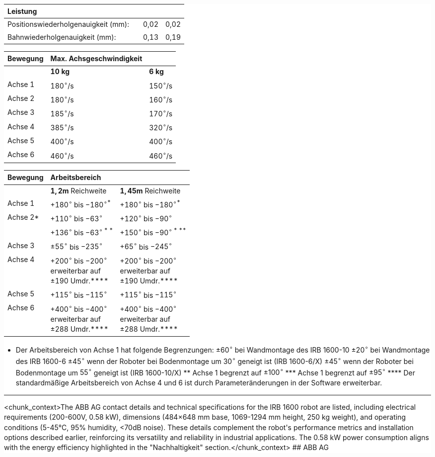
| Leistung |  |  |  |
| :-- | :-- | :-- | :-- |
| Positionswiederholgenauigkeit (mm): |  | 0,02 | 0,02 |
| Bahnwiederholgenauigkeit (mm): |  | 0,13 | 0,19 |


| Bewegung | Max. Achsgeschwindigkeit |  |
| :-- | :-- | :-- |
|  | $\mathbf{1 0} \mathbf{~ k g}$ | $\mathbf{6} \mathbf{~ k g}$ |
| Achse 1 | $180^{\circ} / \mathrm{s}$ | $150^{\circ} / \mathrm{s}$ |
| Achse 2 | $180^{\circ} / \mathrm{s}$ | $160^{\circ} / \mathrm{s}$ |
| Achse 3 | $185^{\circ} / \mathrm{s}$ | $170^{\circ} / \mathrm{s}$ |
| Achse 4 | $385^{\circ} / \mathrm{s}$ | $320^{\circ} / \mathrm{s}$ |
| Achse 5 | $400^{\circ} / \mathrm{s}$ | $400^{\circ} / \mathrm{s}$ |
| Achse 6 | $460^{\circ} / \mathrm{s}$ | $460^{\circ} / \mathrm{s}$ |


| Bewegung | Arbeitsbereich |  |
| :-- | :-- | :-- |
|  | $\mathbf{1 , 2} \mathbf{m}$ Reichweite | $\mathbf{1 , 4 5} \mathbf{m}$ Reichweite |
| Achse 1 | $+180^{\circ}$ bis $-180^{\circ *}$ | $+180^{\circ}$ bis $-180^{\circ *}$ |
| Achse 2* | $+110^{\circ}$ bis $-63^{\circ}$ | $+120^{\circ}$ bis $-90^{\circ}$ |
|  | $+136^{\circ}$ bis $-63^{\circ * *}$ | $+150^{\circ}$ bis $-90^{\circ * * *}$ |
| Achse 3 | $\pm 55^{\circ}$ bis $-235^{\circ}$ | $+65^{\circ}$ bis $-245^{\circ}$ |
| Achse 4 | $+200^{\circ}$ bis $-200^{\circ}$ <br> erweiterbar auf <br> $\pm 190$ Umdr.**** | $+200^{\circ}$ bis $-200^{\circ}$ <br> erweiterbar auf <br> $\pm 190$ Umdr.**** |
| Achse 5 | $+115^{\circ}$ bis $-115^{\circ}$ | $+115^{\circ}$ bis $-115^{\circ}$ |
| Achse 6 | $+400^{\circ}$ bis $-400^{\circ}$ <br> erweiterbar auf <br> $\pm 288$ Umdr.**** | $+400^{\circ}$ bis $-400^{\circ}$ <br> erweiterbar auf <br> $\pm 288$ Umdr.**** |

* Der Arbeitsbereich von Achse 1 hat folgende Begrenzungen: $\pm 60^{\circ}$ bei Wandmontage des IRB 1600-10 $\pm 20^{\circ}$ bei Wandmontage des IRB 1600-6 $\pm 45^{\circ}$ wenn der Roboter bei Bodenmontage um $30^{\circ}$ geneigt ist (IRB 1600-6/X) $\pm 45^{\circ}$ wenn der Roboter bei Bodenmontage um $55^{\circ}$ geneigt ist (IRB 1600-10/X)
** Achse 1 begrenzt auf $\pm 100^{\circ}$
*** Achse 1 begrenzt auf $\pm 95^{\circ}$
**** Der standardmäßige Arbeitsbereich von Achse 4 und 6 ist durch Parameteränderungen in der Software erweiterbar.</chunk>

---

<chunk_context>The ABB AG contact details and technical specifications for the IRB 1600 robot are listed, including electrical requirements (200-600V, 0.58 kW), dimensions (484×648 mm base, 1069-1294 mm height, 250 kg weight), and operating conditions (5-45°C, 95% humidity, <70dB noise). These details complement the robot's performance metrics and installation options described earlier, reinforcing its versatility and reliability in industrial applications. The 0.58 kW power consumption aligns with the energy efficiency highlighted in the "Nachhaltigkeit" section.</chunk_context>
<chunk>## ABB AG
